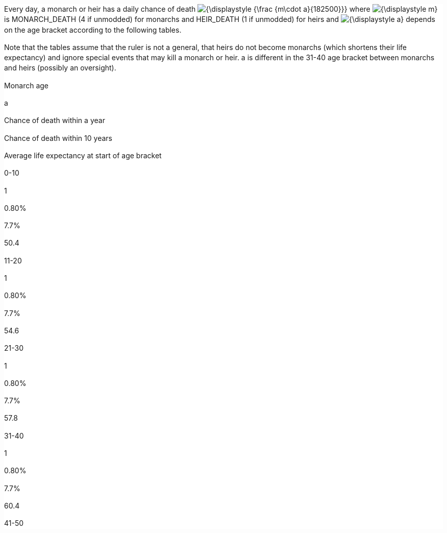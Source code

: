 Every day, a monarch or heir has a daily chance of death ![{\displaystyle {\frac {m\cdot a}{182500}}}](https://en.wikipedia.org/api/rest_v1/media/math/render/png/5ef226f2fb5960ef6accb8e730b5cb61f444b516) where ![{\displaystyle m}](https://en.wikipedia.org/api/rest_v1/media/math/render/png/0a07d98bb302f3856cbabc47b2b9016692e3f7bc) is MONARCH\_DEATH (4 if unmodded) for monarchs and HEIR\_DEATH (1 if unmodded) for heirs and ![{\displaystyle a}](https://en.wikipedia.org/api/rest_v1/media/math/render/png/ffd2487510aa438433a2579450ab2b3d557e5edc) depends on the age bracket according to the following tables.

Note that the tables assume that the ruler is not a general, that heirs do not become monarchs (which shortens their life expectancy) and ignore special events that may kill a monarch or heir. a is different in the 31-40 age bracket between monarchs and heirs (possibly an oversight).

Monarch age

a

Chance of death within a year

Chance of death within 10 years

Average life expectancy at start of age bracket

0-10

1

0.80%

7.7%

50.4

11-20

1

0.80%

7.7%

54.6

21-30

1

0.80%

7.7%

57.8

31-40

1

0.80%

7.7%

60.4

41-50
